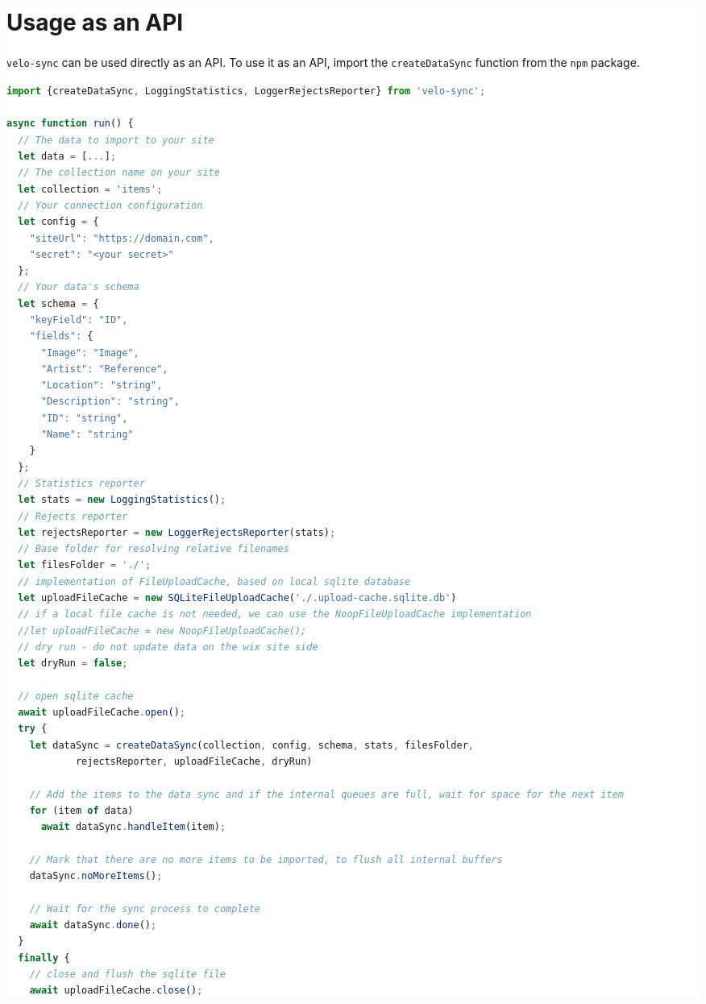 # Usage as an API

`velo-sync` can be used directly as an API. To use it as an API, import the `createDataSync` function from the `npm` package.

```typescript
import {createDataSync, LoggingStatistics, LoggerRejectsReporter} from 'velo-sync';

async function run() {
  // The data to import to your site
  let data = [...];
  // The collection name on your site
  let collection = 'items'; 
  // Your connection configuration
  let config = { 
    "siteUrl": "https://domain.com",
    "secret": "<your secret>"
  };
  // Your data's schema
  let schema = { 
    "keyField": "ID",
    "fields": {
      "Image": "Image",
      "Artist": "Reference",
      "Location": "string",
      "Description": "string",
      "ID": "string",
      "Name": "string"
    }
  };
  // Statistics reporter
  let stats = new LoggingStatistics(); 
  // Rejects reporter
  let rejectsReporter = new LoggerRejectsReporter(stats); 
  // Base folder for resolving relative filenames
  let filesFolder = './'; 
  // implementation of FileUploadCache, based on local sqlite database
  let uploadFileCache = new SQLiteFileUploadCache('./.upload-cache.sqlite.db')
  // if a local file cache is not needed, we can use the NoopFileUploadCache implementation 
  //let uploadFileCache = new NoopFileUploadCache();
  // dry run - do not update data on the wix site side
  let dryRun = false;

  // open sqlite cache 
  await uploadFileCache.open();
  try {
    let dataSync = createDataSync(collection, config, schema, stats, filesFolder,
            rejectsReporter, uploadFileCache, dryRun)

    // Add the items to the data sync and if the internal queues are full, wait for space for the next item
    for (item of data)
      await dataSync.handleItem(item);

    // Mark that there are no more items to be imported, to flush all internal buffers
    dataSync.noMoreItems();
  
    // Wait for the sync process to complete
    await dataSync.done();
  }
  finally {
    // close and flush the sqlite file
    await uploadFileCache.close();
```